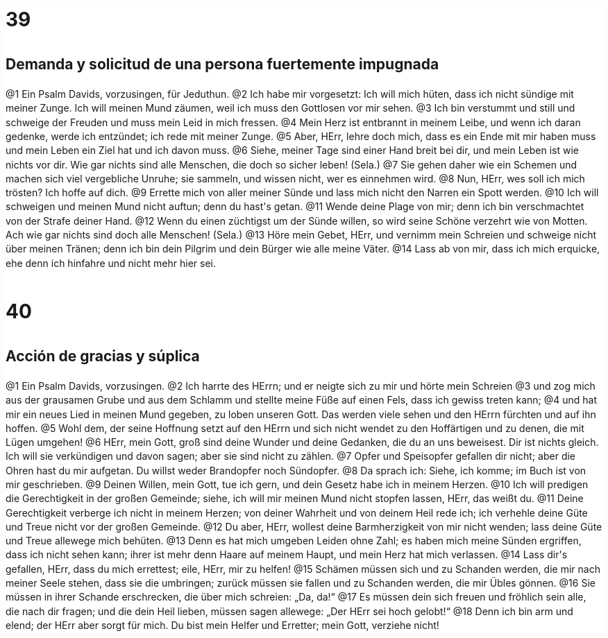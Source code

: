 # 39
## Demanda y solicitud de una persona fuertemente impugnada
@1 Ein Psalm Davids, vorzusingen, für Jeduthun.
@2 Ich habe mir vorgesetzt: Ich will mich hüten, dass ich nicht sündige mit meiner Zunge. Ich will meinen Mund zäumen, weil ich muss den Gottlosen vor mir sehen.
@3 Ich bin verstummt und still und schweige der Freuden und muss mein Leid in mich fressen.
@4 Mein Herz ist entbrannt in meinem Leibe, und wenn ich daran gedenke, werde ich entzündet; ich rede mit meiner Zunge.
@5 Aber, HErr, lehre doch mich, dass es ein Ende mit mir haben muss und mein Leben ein Ziel hat und ich davon muss.
@6 Siehe, meiner Tage sind einer Hand breit bei dir, und mein Leben ist wie nichts vor dir. Wie gar nichts sind alle Menschen, die doch so sicher leben! (Sela.)
@7 Sie gehen daher wie ein Schemen und machen sich viel vergebliche Unruhe; sie sammeln, und wissen nicht, wer es einnehmen wird.
@8 Nun, HErr, wes soll ich mich trösten? Ich hoffe auf dich.
@9 Errette mich von aller meiner Sünde und lass mich nicht den Narren ein Spott werden.
@10 Ich will schweigen und meinen Mund nicht auftun; denn du hast's getan.
@11 Wende deine Plage von mir; denn ich bin verschmachtet von der Strafe deiner Hand.
@12 Wenn du einen züchtigst um der Sünde willen, so wird seine Schöne verzehrt wie von Motten. Ach wie gar nichts sind doch alle Menschen! (Sela.)
@13 Höre mein Gebet, HErr, und vernimm mein Schreien und schweige nicht über meinen Tränen; denn ich bin dein Pilgrim und dein Bürger wie alle meine Väter.
@14 Lass ab von mir, dass ich mich erquicke, ehe denn ich hinfahre und nicht mehr hier sei.

# 40
## Acción de gracias y súplica
@1 Ein Psalm Davids, vorzusingen.
@2 Ich harrte des HErrn; und er neigte sich zu mir und hörte mein Schreien
@3 und zog mich aus der grausamen Grube und aus dem Schlamm und stellte meine Füße auf einen Fels, dass ich gewiss treten kann;
@4 und hat mir ein neues Lied in meinen Mund gegeben, zu loben unseren Gott. Das werden viele sehen und den HErrn fürchten und auf ihn hoffen.
@5 Wohl dem, der seine Hoffnung setzt auf den HErrn und sich nicht wendet zu den Hoffärtigen und zu denen, die mit Lügen umgehen!
@6 HErr, mein Gott, groß sind deine Wunder und deine Gedanken, die du an uns beweisest. Dir ist nichts gleich. Ich will sie verkündigen und davon sagen; aber sie sind nicht zu zählen.
@7 Opfer und Speisopfer gefallen dir nicht; aber die Ohren hast du mir aufgetan. Du willst weder Brandopfer noch Sündopfer.
@8 Da sprach ich: Siehe, ich komme; im Buch ist von mir geschrieben.
@9 Deinen Willen, mein Gott, tue ich gern, und dein Gesetz habe ich in meinem Herzen.
@10 Ich will predigen die Gerechtigkeit in der großen Gemeinde; siehe, ich will mir meinen Mund nicht stopfen lassen, HErr, das weißt du.
@11 Deine Gerechtigkeit verberge ich nicht in meinem Herzen; von deiner Wahrheit und von deinem Heil rede ich; ich verhehle deine Güte und Treue nicht vor der großen Gemeinde.
@12 Du aber, HErr, wollest deine Barmherzigkeit von mir nicht wenden; lass deine Güte und Treue allewege mich behüten.
@13 Denn es hat mich umgeben Leiden ohne Zahl; es haben mich meine Sünden ergriffen, dass ich nicht sehen kann; ihrer ist mehr denn Haare auf meinem Haupt, und mein Herz hat mich verlassen.
@14 Lass dir's gefallen, HErr, dass du mich errettest; eile, HErr, mir zu helfen!
@15 Schämen müssen sich und zu Schanden werden, die mir nach meiner Seele stehen, dass sie die umbringen; zurück müssen sie fallen und zu Schanden werden, die mir Übles gönnen.
@16 Sie müssen in ihrer Schande erschrecken, die über mich schreien: „Da, da!“
@17 Es müssen dein sich freuen und fröhlich sein alle, die nach dir fragen; und die dein Heil lieben, müssen sagen allewege: „Der HErr sei hoch gelobt!“
@18 Denn ich bin arm und elend; der HErr aber sorgt für mich. Du bist mein Helfer und Erretter; mein Gott, verziehe nicht!
